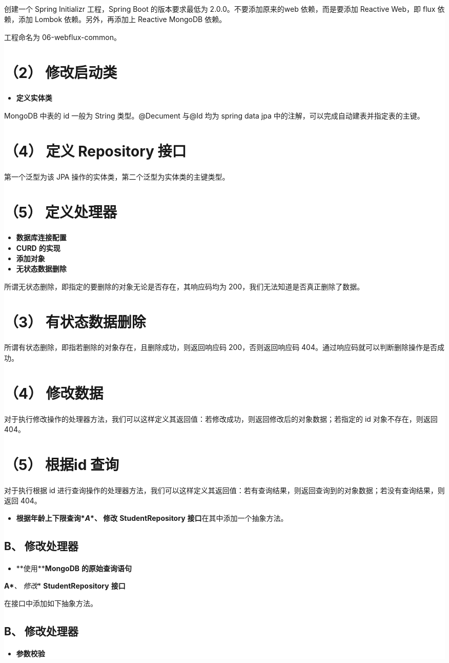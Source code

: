 创建一个 Spring Initializr 工程，Spring Boot 的版本要求最低为 2.0.0。不要添加原来的web 依赖，而是要添加 Reactive Web，即 flux 依赖，添加 Lombok 依赖。另外，再添加上 Reactive MongoDB 依赖。

工程命名为 06-webflux-common。

# （2） 修改启动类

- **定义实体类**

MongoDB 中表的 id 一般为 String 类型。@Decument 与@Id 均为 spring data jpa 中的注解，可以完成自动建表并指定表的主键。

# （4） 定义 Repository 接口

第一个泛型为该 JPA 操作的实体类，第二个泛型为实体类的主键类型。

# （5） 定义处理器

- **数据库连接配置**
- **CURD** **的实现**
- **添加对象**
- **无状态数据删除**

所谓无状态删除，即指定的要删除的对象无论是否存在，其响应码均为 200，我们无法知道是否真正删除了数据。

# （3） 有状态数据删除

所谓有状态删除，即指若删除的对象存在，且删除成功，则返回响应码 200，否则返回响应码 404。通过响应码就可以判断删除操作是否成功。

# （4） 修改数据

对于执行修改操作的处理器方法，我们可以这样定义其返回值：若修改成功，则返回修改后的对象数据；若指定的 id 对象不存在，则返回 404。

# （5） 根据id 查询

对于执行根据 id 进行查询操作的处理器方法，我们可以这样定义其返回值：若有查询结果，则返回查询到的对象数据；若没有查询结果，则返回 404。

- **根据年龄上下限查询\****A***\*、 修改** **StudentRepository** **接口**在其中添加一个抽象方法。

## B、 修改处理器

- **使用\****MongoDB** **的原始查询语句**

**A\****、 修改** **StudentRepository** **接口**

在接口中添加如下抽象方法。

## B、 修改处理器

- **参数校验**
